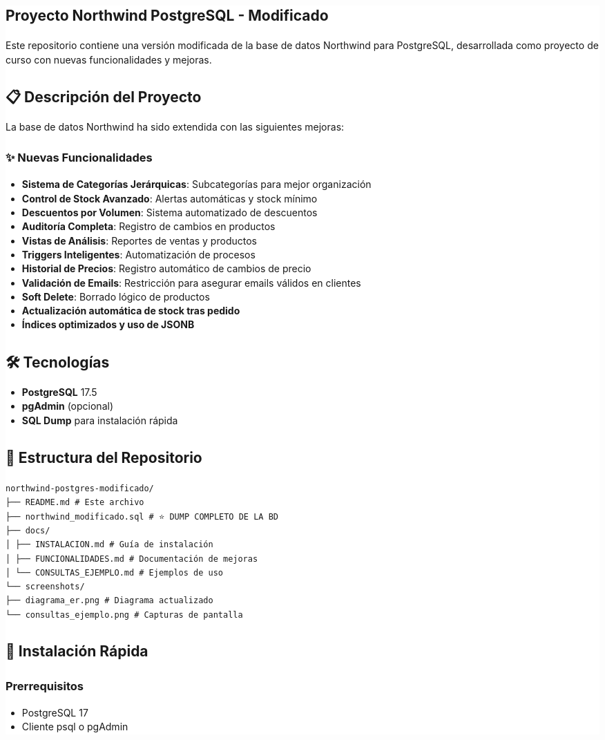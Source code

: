 ## Proyecto Northwind PostgreSQL - Modificado

Este repositorio contiene una versión modificada de la base de datos Northwind para PostgreSQL, desarrollada como proyecto de curso con nuevas funcionalidades y mejoras.

## 📋 Descripción del Proyecto

La base de datos Northwind ha sido extendida con las siguientes mejoras:

### ✨ Nuevas Funcionalidades

- **Sistema de Categorías Jerárquicas**: Subcategorías para mejor organización
- **Control de Stock Avanzado**: Alertas automáticas y stock mínimo
- **Descuentos por Volumen**: Sistema automatizado de descuentos
- **Auditoría Completa**: Registro de cambios en productos
- **Vistas de Análisis**: Reportes de ventas y productos
- **Triggers Inteligentes**: Automatización de procesos
- **Historial de Precios**: Registro automático de cambios de precio
- **Validación de Emails**: Restricción para asegurar emails válidos en clientes
- **Soft Delete**: Borrado lógico de productos
- **Actualización automática de stock tras pedido**
- **Índices optimizados y uso de JSONB**

## 🛠️ Tecnologías

- **PostgreSQL** 17.5
- **pgAdmin** (opcional)
- **SQL Dump** para instalación rápida

## 📁 Estructura del Repositorio

```markdown
northwind-postgres-modificado/
├── README.md # Este archivo
├── northwind_modificado.sql # ⭐ DUMP COMPLETO DE LA BD
├── docs/
│ ├── INSTALACION.md # Guía de instalación
│ ├── FUNCIONALIDADES.md # Documentación de mejoras
│ └── CONSULTAS_EJEMPLO.md # Ejemplos de uso
└── screenshots/
├── diagrama_er.png # Diagrama actualizado
└── consultas_ejemplo.png # Capturas de pantalla
```

## 🚀 Instalación Rápida

### Prerrequisitos

- PostgreSQL 17
- Cliente psql o pgAdmin
